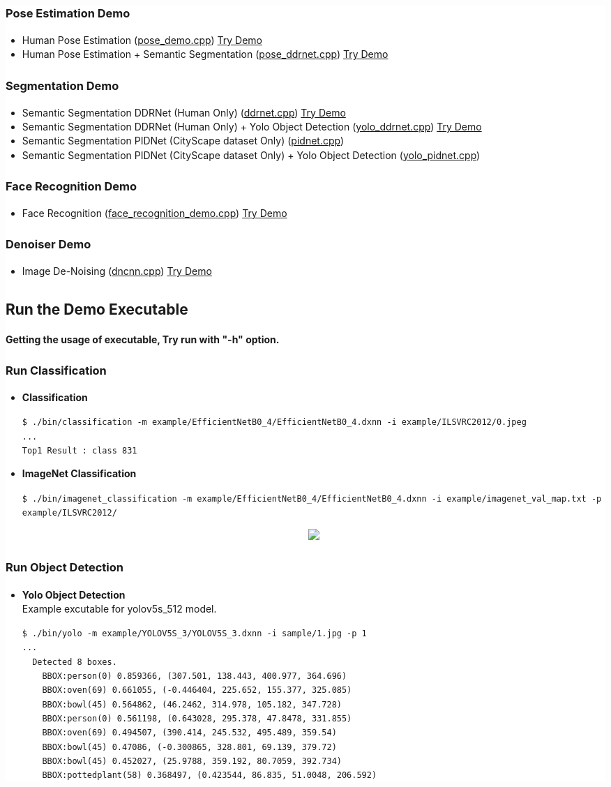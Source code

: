 ### Pose Estimation Demo        
- Human Pose Estimation ([pose_demo.cpp](pose_estimation/pose_demo.cpp)) [Try Demo](#Run-Pose-Estimation)      
- Human Pose Estimation + Semantic Segmentation ([pose_ddrnet.cpp](pose_estimation/pose_ddrnet.cpp)) [Try Demo](#Run-Pose-Estimation)      

### Segmentation Demo        
- Semantic Segmentation DDRNet (Human Only) ([ddrnet.cpp](segmentation/ddrnet.cpp)) [Try Demo](#Run-Segmentation)     
- Semantic Segmentation DDRNet (Human Only) + Yolo Object Detection ([yolo_ddrnet.cpp](object_det_and_seg/yolo_ddrnet.cpp)) [Try Demo](#Run-Segmentation)     
- Semantic Segmentation PIDNet (CityScape dataset Only) ([pidnet.cpp](segmentation/pidnet.cpp))    
- Semantic Segmentation PIDNet (CityScape dataset Only) + Yolo Object Detection ([yolo_pidnet.cpp](object_det_and_seg/yolo_pidnet.cpp))         

### Face Recognition Demo        
- Face Recognition ([face_recognition_demo.cpp](face_recognition/face_recognition_demo.cpp)) [Try Demo](#Run-Face-Recognition)     

### Denoiser Demo        
- Image De-Noising ([dncnn.cpp](denoiser/dncnn.cpp)) [Try Demo](#Run-Denoiser)     

## Run the Demo Executable    
**Getting the usage of executable, Try run with "-h" option.**

### Run Classification     
  - **Classification**       
    ```shell 
    $ ./bin/classification -m example/EfficientNetB0_4/EfficientNetB0_4.dxnn -i example/ILSVRC2012/0.jpeg
    ...
    Top1 Result : class 831
    ```             
  - **ImageNet Classification** 
    ```shell
    $ ./bin/imagenet_classification -m example/EfficientNetB0_4/EfficientNetB0_4.dxnn -i example/imagenet_val_map.txt -p example/ILSVRC2012/
    ```
    <p align="center">
      <img src="./readme_images/result_imagenet.jpg">
    </p>

### Run Object Detection      
  - **Yolo Object Detection**       
    Example excutable for yolov5s_512 model.
    
    ```shell 
    $ ./bin/yolo -m example/YOLOV5S_3/YOLOV5S_3.dxnn -i sample/1.jpg -p 1
    ...
      Detected 8 boxes.
        BBOX:person(0) 0.859366, (307.501, 138.443, 400.977, 364.696)
        BBOX:oven(69) 0.661055, (-0.446404, 225.652, 155.377, 325.085)
        BBOX:bowl(45) 0.564862, (46.2462, 314.978, 105.182, 347.728)
        BBOX:person(0) 0.561198, (0.643028, 295.378, 47.8478, 331.855)
        BBOX:oven(69) 0.494507, (390.414, 245.532, 495.489, 359.54)
        BBOX:bowl(45) 0.47086, (-0.300865, 328.801, 69.139, 379.72)
        BBOX:bowl(45) 0.452027, (25.9788, 359.192, 80.7059, 392.734)
        BBOX:pottedplant(58) 0.368497, (0.423544, 86.835, 51.0048, 206.592)
    ```             
    <p align="center">
